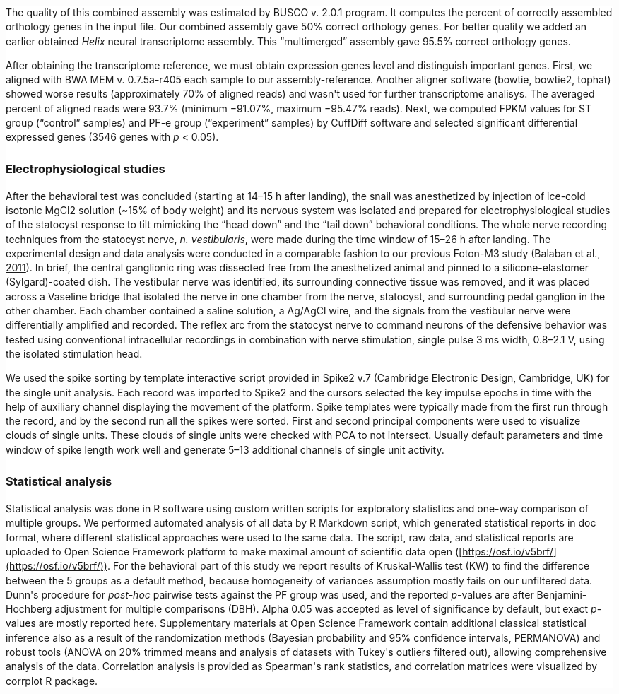 The quality of this combined assembly was estimated by BUSCO v. 2.0.1 program. It computes the percent of correctly assembled orthology genes in the input file. Our combined assembly gave 50% correct orthology genes. For better quality we added an earlier obtained _Helix_ neural transcriptome assembly. This “multimerged” assembly gave 95.5% correct orthology genes.

After obtaining the transcriptome reference, we must obtain expression genes level and distinguish important genes. First, we aligned with BWA MEM v. 0.7.5a-r405 each sample to our assembly-reference. Another aligner software (bowtie, bowtie2, tophat) showed worse results (approximately 70% of aligned reads) and wasn't used for further transcriptome analisys. The averaged percent of aligned reads were 93.7% (minimum −91.07%, maximum −95.47% reads). Next, we computed FPKM values for ST group (“control” samples) and PF-e group (“experiment” samples) by CuffDiff software and selected significant differential expressed genes (3546 genes with _p_ < 0.05).

### Electrophysiological studies

After the behavioral test was concluded (starting at 14–15 h after landing), the snail was anesthetized by injection of ice-cold isotonic MgCl2 solution (~15% of body weight) and its nervous system was isolated and prepared for electrophysiological studies of the statocyst response to tilt mimicking the “head down” and the “tail down” behavioral conditions. The whole nerve recording techniques from the statocyst nerve, _n. vestibularis_, were made during the time window of 15–26 h after landing. The experimental design and data analysis were conducted in a comparable fashion to our previous Foton-M3 study (Balaban et al., [2011](#B7)). In brief, the central ganglionic ring was dissected free from the anesthetized animal and pinned to a silicone-elastomer (Sylgard)-coated dish. The vestibular nerve was identified, its surrounding connective tissue was removed, and it was placed across a Vaseline bridge that isolated the nerve in one chamber from the nerve, statocyst, and surrounding pedal ganglion in the other chamber. Each chamber contained a saline solution, a Ag/AgCl wire, and the signals from the vestibular nerve were differentially amplified and recorded. The reflex arc from the statocyst nerve to command neurons of the defensive behavior was tested using conventional intracellular recordings in combination with nerve stimulation, single pulse 3 ms width, 0.8–2.1 V, using the isolated stimulation head.

We used the spike sorting by template interactive script provided in Spike2 v.7 (Cambridge Electronic Design, Cambridge, UK) for the single unit analysis. Each record was imported to Spike2 and the cursors selected the key impulse epochs in time with the help of auxiliary channel displaying the movement of the platform. Spike templates were typically made from the first run through the record, and by the second run all the spikes were sorted. First and second principal components were used to visualize clouds of single units. These clouds of single units were checked with PCA to not intersect. Usually default parameters and time window of spike length work well and generate 5–13 additional channels of single unit activity.

### Statistical analysis

Statistical analysis was done in R software using custom written scripts for exploratory statistics and one-way comparison of multiple groups. We performed automated analysis of all data by R Markdown script, which generated statistical reports in doc format, where different statistical approaches were used to the same data. The script, raw data, and statistical reports are uploaded to Open Science Framework platform to make maximal amount of scientific data open ([https://osf.io/v5brf/](https://osf.io/v5brf/)). For the behavioral part of this study we report results of Kruskal-Wallis test (KW) to find the difference between the 5 groups as a default method, because homogeneity of variances assumption mostly fails on our unfiltered data. Dunn's procedure for _post-hoc_ pairwise tests against the PF group was used, and the reported _p_\-values are after Benjamini-Hochberg adjustment for multiple comparisons (DBH). Alpha 0.05 was accepted as level of significance by default, but exact _p_\-values are mostly reported here. Supplementary materials at Open Science Framework contain additional classical statistical inference also as a result of the randomization methods (Bayesian probability and 95% confidence intervals, PERMANOVA) and robust tools (ANOVA on 20% trimmed means and analysis of datasets with Tukey's outliers filtered out), allowing comprehensive analysis of the data. Correlation analysis is provided as Spearman's rank statistics, and correlation matrices were visualized by corrplot R package.
